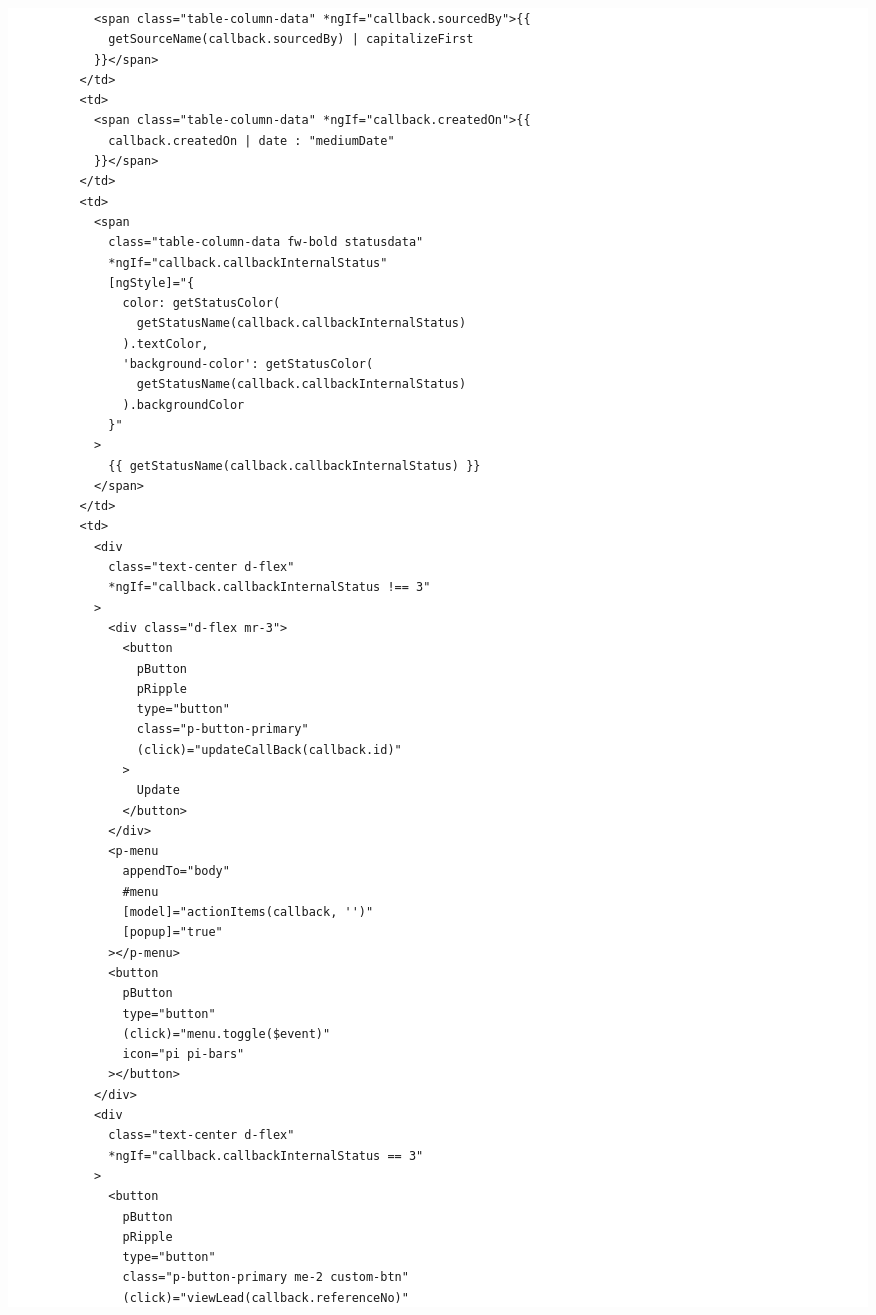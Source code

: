                 <span class="table-column-data" *ngIf="callback.sourcedBy">{{
                  getSourceName(callback.sourcedBy) | capitalizeFirst
                }}</span>
              </td>
              <td>
                <span class="table-column-data" *ngIf="callback.createdOn">{{
                  callback.createdOn | date : "mediumDate"
                }}</span>
              </td>
              <td>
                <span
                  class="table-column-data fw-bold statusdata"
                  *ngIf="callback.callbackInternalStatus"
                  [ngStyle]="{
                    color: getStatusColor(
                      getStatusName(callback.callbackInternalStatus)
                    ).textColor,
                    'background-color': getStatusColor(
                      getStatusName(callback.callbackInternalStatus)
                    ).backgroundColor
                  }"
                >
                  {{ getStatusName(callback.callbackInternalStatus) }}
                </span>
              </td>
              <td>
                <div
                  class="text-center d-flex"
                  *ngIf="callback.callbackInternalStatus !== 3"
                >
                  <div class="d-flex mr-3">
                    <button
                      pButton
                      pRipple
                      type="button"
                      class="p-button-primary"
                      (click)="updateCallBack(callback.id)"
                    >
                      Update
                    </button>
                  </div>
                  <p-menu
                    appendTo="body"
                    #menu
                    [model]="actionItems(callback, '')"
                    [popup]="true"
                  ></p-menu>
                  <button
                    pButton
                    type="button"
                    (click)="menu.toggle($event)"
                    icon="pi pi-bars"
                  ></button>
                </div>
                <div
                  class="text-center d-flex"
                  *ngIf="callback.callbackInternalStatus == 3"
                >
                  <button
                    pButton
                    pRipple
                    type="button"
                    class="p-button-primary me-2 custom-btn"
                    (click)="viewLead(callback.referenceNo)"